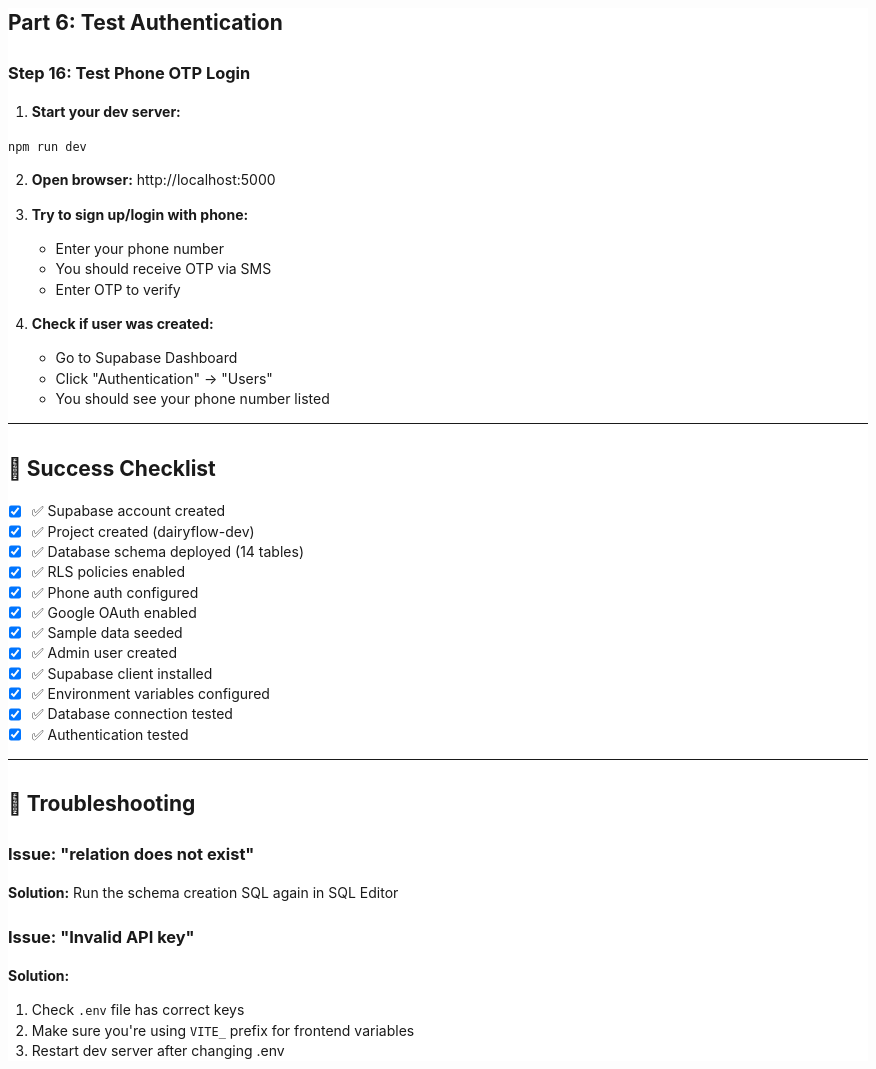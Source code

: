 
## Part 6: Test Authentication

### Step 16: Test Phone OTP Login

1. **Start your dev server:**

```powershell
npm run dev
```

2. **Open browser:** http://localhost:5000

3. **Try to sign up/login with phone:**
   - Enter your phone number
   - You should receive OTP via SMS
   - Enter OTP to verify

4. **Check if user was created:**
   - Go to Supabase Dashboard
   - Click "Authentication" → "Users"
   - You should see your phone number listed

---

## 🎉 Success Checklist

- [x] ✅ Supabase account created
- [x] ✅ Project created (dairyflow-dev)
- [x] ✅ Database schema deployed (14 tables)
- [x] ✅ RLS policies enabled
- [x] ✅ Phone auth configured
- [x] ✅ Google OAuth enabled
- [x] ✅ Sample data seeded
- [x] ✅ Admin user created
- [x] ✅ Supabase client installed
- [x] ✅ Environment variables configured
- [x] ✅ Database connection tested
- [x] ✅ Authentication tested

---

## 🔧 Troubleshooting

### Issue: "relation does not exist"

**Solution:** Run the schema creation SQL again in SQL Editor

### Issue: "Invalid API key"

**Solution:** 
1. Check `.env` file has correct keys
2. Make sure you're using `VITE_` prefix for frontend variables
3. Restart dev server after changing .env
